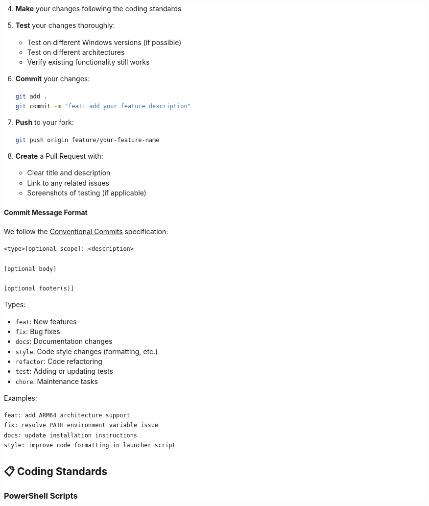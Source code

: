 4. **Make** your changes following the [coding standards](#coding-standards)

5. **Test** your changes thoroughly:
   - Test on different Windows versions (if possible)
   - Test on different architectures
   - Verify existing functionality still works

6. **Commit** your changes:
   ```bash
   git add .
   git commit -m "feat: add your feature description"
   ```

7. **Push** to your fork:
   ```bash
   git push origin feature/your-feature-name
   ```

8. **Create** a Pull Request with:
   - Clear title and description
   - Link to any related issues
   - Screenshots of testing (if applicable)

#### Commit Message Format

We follow the [Conventional Commits](https://www.conventionalcommits.org/) specification:

```
<type>[optional scope]: <description>

[optional body]

[optional footer(s)]
```

Types:
- `feat`: New features
- `fix`: Bug fixes
- `docs`: Documentation changes
- `style`: Code style changes (formatting, etc.)
- `refactor`: Code refactoring
- `test`: Adding or updating tests
- `chore`: Maintenance tasks

Examples:
```
feat: add ARM64 architecture support
fix: resolve PATH environment variable issue
docs: update installation instructions
style: improve code formatting in launcher script
```

## 📋 Coding Standards

### PowerShell Scripts
